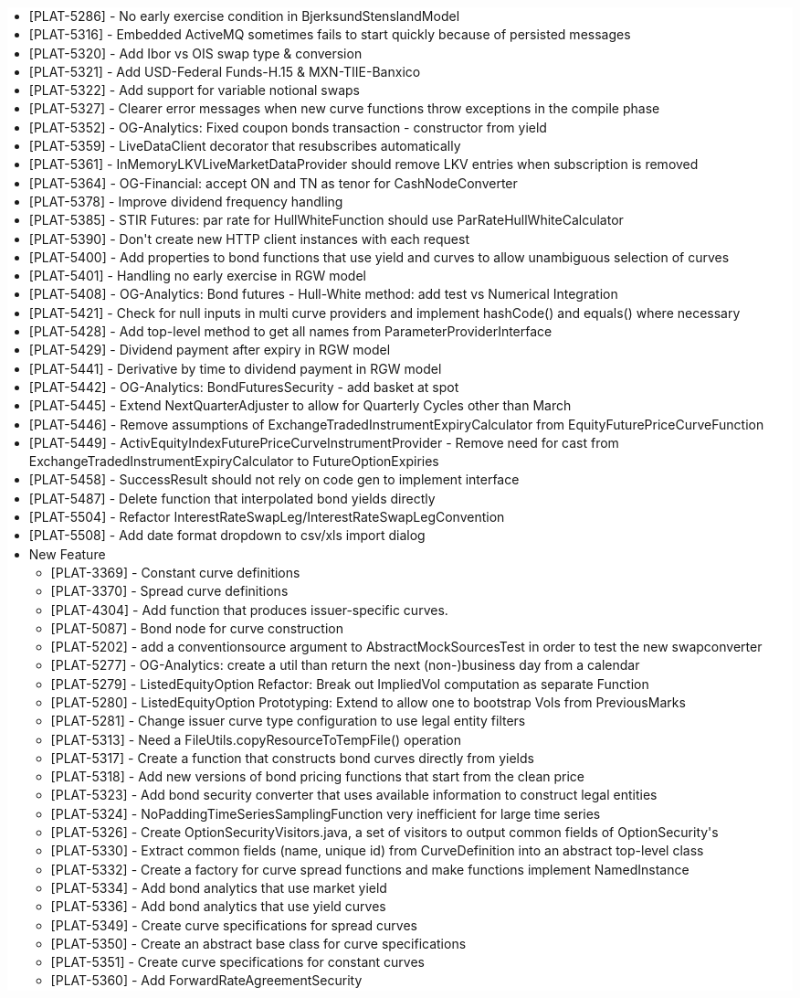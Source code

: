   * [PLAT-5286] - No early exercise condition in BjerksundStenslandModel
  * [PLAT-5316] - Embedded ActiveMQ sometimes fails to start quickly because of persisted messages
  * [PLAT-5320] - Add Ibor vs OIS swap type & conversion
  * [PLAT-5321] - Add USD-Federal Funds-H.15 & MXN-TIIE-Banxico
  * [PLAT-5322] - Add support for variable notional swaps
  * [PLAT-5327] - Clearer error messages when new curve functions throw exceptions in the compile phase
  * [PLAT-5352] - OG-Analytics: Fixed coupon bonds transaction - constructor from yield
  * [PLAT-5359] - LiveDataClient decorator that resubscribes automatically
  * [PLAT-5361] - InMemoryLKVLiveMarketDataProvider should remove LKV entries when subscription is removed
  * [PLAT-5364] - OG-Financial: accept ON and TN as tenor for CashNodeConverter
  * [PLAT-5378] - Improve dividend frequency handling
  * [PLAT-5385] - STIR Futures: par rate for HullWhiteFunction should use ParRateHullWhiteCalculator
  * [PLAT-5390] - Don't create new HTTP client instances with each request
  * [PLAT-5400] - Add properties to bond functions that use yield and curves to allow unambiguous selection of curves
  * [PLAT-5401] - Handling no early exercise in RGW model
  * [PLAT-5408] - OG-Analytics: Bond futures - Hull-White method: add test vs Numerical Integration
  * [PLAT-5421] - Check for null inputs in multi curve providers and implement hashCode() and equals() where necessary
  * [PLAT-5428] - Add top-level method to get all names from ParameterProviderInterface
  * [PLAT-5429] - Dividend payment after expiry in RGW model
  * [PLAT-5441] - Derivative by time to dividend payment in RGW model
  * [PLAT-5442] - OG-Analytics: BondFuturesSecurity - add basket at spot
  * [PLAT-5445] - Extend NextQuarterAdjuster to allow for Quarterly Cycles other than March
  * [PLAT-5446] - Remove assumptions of ExchangeTradedInstrumentExpiryCalculator from EquityFuturePriceCurveFunction
  * [PLAT-5449] - ActivEquityIndexFuturePriceCurveInstrumentProvider - Remove need for cast from ExchangeTradedInstrumentExpiryCalculator to FutureOptionExpiries
  * [PLAT-5458] - SuccessResult should not rely on code gen to implement interface
  * [PLAT-5487] - Delete function that interpolated bond yields directly
  * [PLAT-5504] - Refactor InterestRateSwapLeg/InterestRateSwapLegConvention
  * [PLAT-5508] - Add date format dropdown to csv/xls import dialog
* New Feature
  * [PLAT-3369] - Constant curve definitions
  * [PLAT-3370] - Spread curve definitions
  * [PLAT-4304] - Add function that produces issuer-specific curves.
  * [PLAT-5087] - Bond node for curve construction
  * [PLAT-5202] - add a conventionsource argument to AbstractMockSourcesTest in order to test the new swapconverter
  * [PLAT-5277] - OG-Analytics: create a util than return the next (non-)business day from a calendar
  * [PLAT-5279] - ListedEquityOption Refactor: Break out ImpliedVol computation as separate Function
  * [PLAT-5280] - ListedEquityOption Prototyping: Extend to allow one to bootstrap Vols from PreviousMarks
  * [PLAT-5281] - Change issuer curve type configuration to use legal entity filters
  * [PLAT-5313] - Need a FileUtils.copyResourceToTempFile() operation
  * [PLAT-5317] - Create a function that constructs bond curves directly from yields
  * [PLAT-5318] - Add new versions of bond pricing functions that start from the clean price
  * [PLAT-5323] - Add bond security converter that uses available information to construct legal entities
  * [PLAT-5324] - NoPaddingTimeSeriesSamplingFunction very inefficient for large time series
  * [PLAT-5326] - Create OptionSecurityVisitors.java, a set of visitors to output common fields of OptionSecurity's
  * [PLAT-5330] - Extract common fields (name, unique id) from CurveDefinition into an abstract top-level class
  * [PLAT-5332] - Create a factory for curve spread functions and make functions implement NamedInstance
  * [PLAT-5334] - Add bond analytics that use market yield
  * [PLAT-5336] - Add bond analytics that use yield curves
  * [PLAT-5349] - Create curve specifications for spread curves
  * [PLAT-5350] - Create an abstract base class for curve specifications
  * [PLAT-5351] - Create curve specifications for constant curves
  * [PLAT-5360] - Add ForwardRateAgreementSecurity